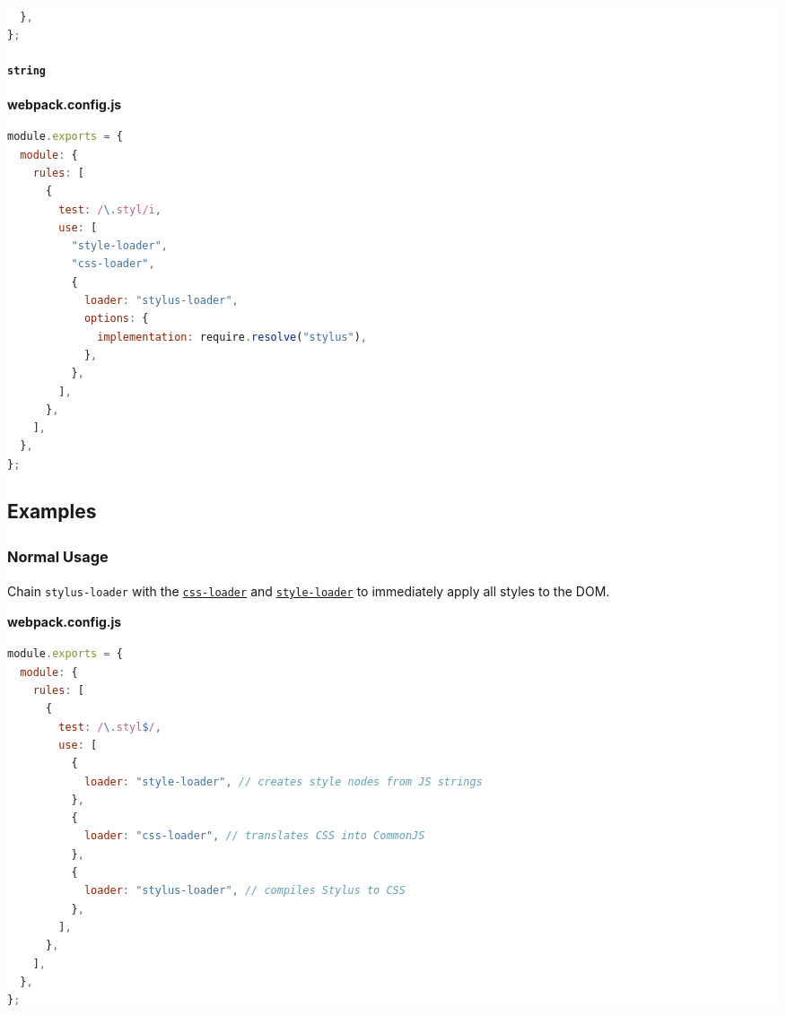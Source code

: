```js
  },
};
```

#### `string`

**webpack.config.js**

```js
module.exports = {
  module: {
    rules: [
      {
        test: /\.styl/i,
        use: [
          "style-loader",
          "css-loader",
          {
            loader: "stylus-loader",
            options: {
              implementation: require.resolve("stylus"),
            },
          },
        ],
      },
    ],
  },
};
```

## Examples

### Normal Usage

Chain `stylus-loader` with the [`css-loader`](https://github.com/webpack-contrib/css-loader) and [`style-loader`](https://github.com/webpack-contrib/style-loader) to immediately apply all styles to the DOM.

**webpack.config.js**

```js
module.exports = {
  module: {
    rules: [
      {
        test: /\.styl$/,
        use: [
          {
            loader: "style-loader", // creates style nodes from JS strings
          },
          {
            loader: "css-loader", // translates CSS into CommonJS
          },
          {
            loader: "stylus-loader", // compiles Stylus to CSS
          },
        ],
      },
    ],
  },
};
```
